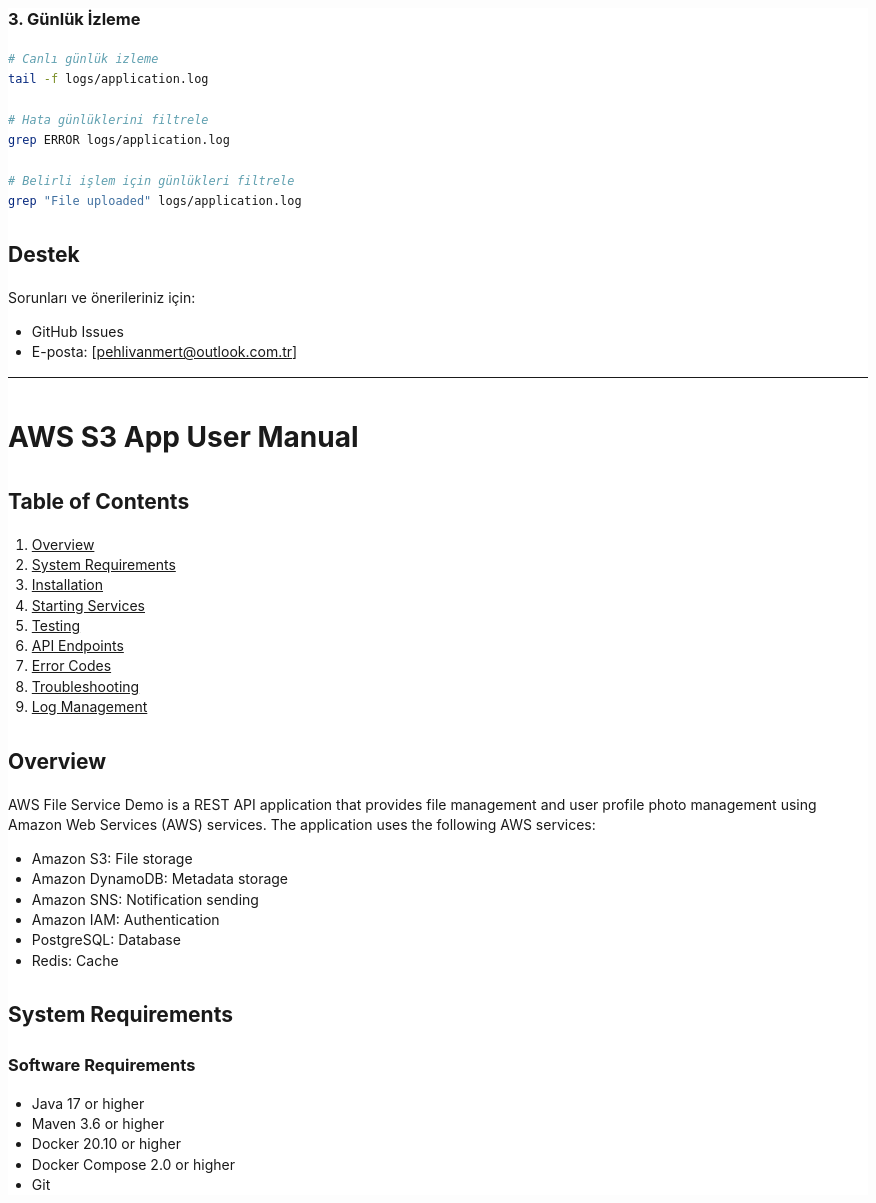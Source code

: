 ### 3. Günlük İzleme
```bash
# Canlı günlük izleme
tail -f logs/application.log

# Hata günlüklerini filtrele
grep ERROR logs/application.log

# Belirli işlem için günlükleri filtrele
grep "File uploaded" logs/application.log
```

## Destek

Sorunları ve önerileriniz için:
- GitHub Issues
- E-posta: [pehlivanmert@outlook.com.tr]


---

# AWS S3 App User Manual

## Table of Contents
1. [Overview](#overview)
2. [System Requirements](#system-requirements)
3. [Installation](#installation)
4. [Starting Services](#starting-services)
5. [Testing](#testing)
6. [API Endpoints](#api-endpoints)
7. [Error Codes](#error-codes)
8. [Troubleshooting](#troubleshooting)
9. [Log Management](#log-management)

## Overview
AWS File Service Demo is a REST API application that provides file management and user profile photo management using Amazon Web Services (AWS) services. The application uses the following AWS services:

- Amazon S3: File storage
- Amazon DynamoDB: Metadata storage
- Amazon SNS: Notification sending
- Amazon IAM: Authentication
- PostgreSQL: Database
- Redis: Cache

## System Requirements

### Software Requirements
- Java 17 or higher
- Maven 3.6 or higher
- Docker 20.10 or higher
- Docker Compose 2.0 or higher
- Git
